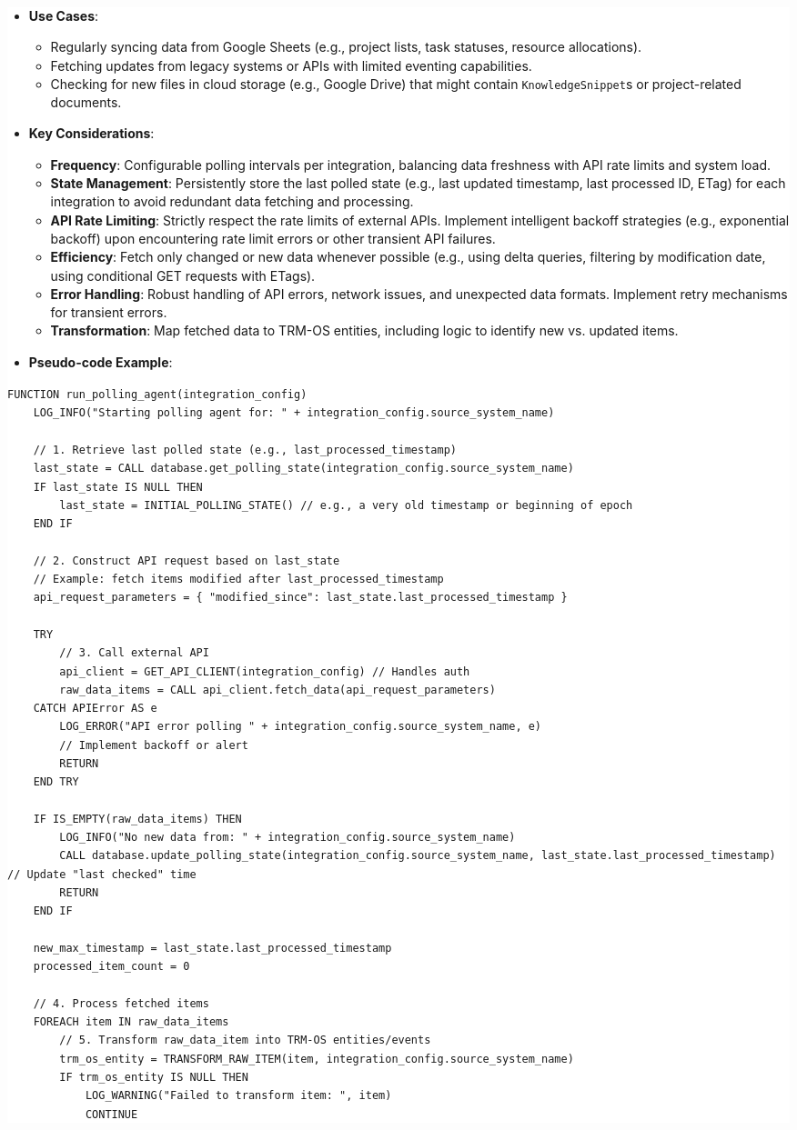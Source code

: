 - **Use Cases**:
    - Regularly syncing data from Google Sheets (e.g., project lists, task statuses, resource allocations).
    - Fetching updates from legacy systems or APIs with limited eventing capabilities.
    - Checking for new files in cloud storage (e.g., Google Drive) that might contain `KnowledgeSnippet`s or project-related documents.

- **Key Considerations**:
    - **Frequency**: Configurable polling intervals per integration, balancing data freshness with API rate limits and system load.
    - **State Management**: Persistently store the last polled state (e.g., last updated timestamp, last processed ID, ETag) for each integration to avoid redundant data fetching and processing.
    - **API Rate Limiting**: Strictly respect the rate limits of external APIs. Implement intelligent backoff strategies (e.g., exponential backoff) upon encountering rate limit errors or other transient API failures.
    - **Efficiency**: Fetch only changed or new data whenever possible (e.g., using delta queries, filtering by modification date, using conditional GET requests with ETags).
    - **Error Handling**: Robust handling of API errors, network issues, and unexpected data formats. Implement retry mechanisms for transient errors.
    - **Transformation**: Map fetched data to TRM-OS entities, including logic to identify new vs. updated items.

- **Pseudo-code Example**:

```text
FUNCTION run_polling_agent(integration_config)
    LOG_INFO("Starting polling agent for: " + integration_config.source_system_name)

    // 1. Retrieve last polled state (e.g., last_processed_timestamp)
    last_state = CALL database.get_polling_state(integration_config.source_system_name)
    IF last_state IS NULL THEN
        last_state = INITIAL_POLLING_STATE() // e.g., a very old timestamp or beginning of epoch
    END IF

    // 2. Construct API request based on last_state
    // Example: fetch items modified after last_processed_timestamp
    api_request_parameters = { "modified_since": last_state.last_processed_timestamp }

    TRY
        // 3. Call external API
        api_client = GET_API_CLIENT(integration_config) // Handles auth
        raw_data_items = CALL api_client.fetch_data(api_request_parameters)
    CATCH APIError AS e
        LOG_ERROR("API error polling " + integration_config.source_system_name, e)
        // Implement backoff or alert
        RETURN
    END TRY

    IF IS_EMPTY(raw_data_items) THEN
        LOG_INFO("No new data from: " + integration_config.source_system_name)
        CALL database.update_polling_state(integration_config.source_system_name, last_state.last_processed_timestamp) // Update "last checked" time
        RETURN
    END IF

    new_max_timestamp = last_state.last_processed_timestamp
    processed_item_count = 0

    // 4. Process fetched items
    FOREACH item IN raw_data_items
        // 5. Transform raw_data_item into TRM-OS entities/events
        trm_os_entity = TRANSFORM_RAW_ITEM(item, integration_config.source_system_name)
        IF trm_os_entity IS NULL THEN
            LOG_WARNING("Failed to transform item: ", item)
            CONTINUE
```